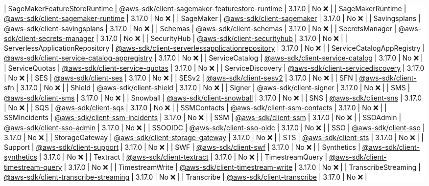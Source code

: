 | SageMakerFeatureStoreRuntime | [@aws-sdk/client-sagemaker-featurestore-runtime](https://www.npmjs.com/package/@aws-sdk/client-sagemaker-featurestore-runtime) | 3.17.0 | No ❌ |
| SageMakerRuntime | [@aws-sdk/client-sagemaker-runtime](https://www.npmjs.com/package/@aws-sdk/client-sagemaker-runtime) | 3.17.0 | No ❌ |
| SageMaker | [@aws-sdk/client-sagemaker](https://www.npmjs.com/package/@aws-sdk/client-sagemaker) | 3.17.0 | No ❌ |
| Savingsplans | [@aws-sdk/client-savingsplans](https://www.npmjs.com/package/@aws-sdk/client-savingsplans) | 3.17.0 | No ❌ |
| Schemas | [@aws-sdk/client-schemas](https://www.npmjs.com/package/@aws-sdk/client-schemas) | 3.17.0 | No ❌ |
| SecretsManager | [@aws-sdk/client-secrets-manager](https://www.npmjs.com/package/@aws-sdk/client-secrets-manager) | 3.17.0 | No ❌ |
| SecurityHub | [@aws-sdk/client-securityhub](https://www.npmjs.com/package/@aws-sdk/client-securityhub) | 3.17.0 | No ❌ |
| ServerlessApplicationRepository | [@aws-sdk/client-serverlessapplicationrepository](https://www.npmjs.com/package/@aws-sdk/client-serverlessapplicationrepository) | 3.17.0 | No ❌ |
| ServiceCatalogAppRegistry | [@aws-sdk/client-service-catalog-appregistry](https://www.npmjs.com/package/@aws-sdk/client-service-catalog-appregistry) | 3.17.0 | No ❌ |
| ServiceCatalog | [@aws-sdk/client-service-catalog](https://www.npmjs.com/package/@aws-sdk/client-service-catalog) | 3.17.0 | No ❌ |
| ServiceQuotas | [@aws-sdk/client-service-quotas](https://www.npmjs.com/package/@aws-sdk/client-service-quotas) | 3.17.0 | No ❌ |
| ServiceDiscovery | [@aws-sdk/client-servicediscovery](https://www.npmjs.com/package/@aws-sdk/client-servicediscovery) | 3.17.0 | No ❌ |
| SES | [@aws-sdk/client-ses](https://www.npmjs.com/package/@aws-sdk/client-ses) | 3.17.0 | No ❌ |
| SESv2 | [@aws-sdk/client-sesv2](https://www.npmjs.com/package/@aws-sdk/client-sesv2) | 3.17.0 | No ❌ |
| SFN | [@aws-sdk/client-sfn](https://www.npmjs.com/package/@aws-sdk/client-sfn) | 3.17.0 | No ❌ |
| Shield | [@aws-sdk/client-shield](https://www.npmjs.com/package/@aws-sdk/client-shield) | 3.17.0 | No ❌ |
| Signer | [@aws-sdk/client-signer](https://www.npmjs.com/package/@aws-sdk/client-signer) | 3.17.0 | No ❌ |
| SMS | [@aws-sdk/client-sms](https://www.npmjs.com/package/@aws-sdk/client-sms) | 3.17.0 | No ❌ |
| Snowball | [@aws-sdk/client-snowball](https://www.npmjs.com/package/@aws-sdk/client-snowball) | 3.17.0 | No ❌ |
| SNS | [@aws-sdk/client-sns](https://www.npmjs.com/package/@aws-sdk/client-sns) | 3.17.0 | No ❌ |
| SQS | [@aws-sdk/client-sqs](https://www.npmjs.com/package/@aws-sdk/client-sqs) | 3.17.0 | No ❌ |
| SSMContacts | [@aws-sdk/client-ssm-contacts](https://www.npmjs.com/package/@aws-sdk/client-ssm-contacts) | 3.17.0 | No ❌ |
| SSMIncidents | [@aws-sdk/client-ssm-incidents](https://www.npmjs.com/package/@aws-sdk/client-ssm-incidents) | 3.17.0 | No ❌ |
| SSM | [@aws-sdk/client-ssm](https://www.npmjs.com/package/@aws-sdk/client-ssm) | 3.17.0 | No ❌ |
| SSOAdmin | [@aws-sdk/client-sso-admin](https://www.npmjs.com/package/@aws-sdk/client-sso-admin) | 3.17.0 | No ❌ |
| SSOOIDC | [@aws-sdk/client-sso-oidc](https://www.npmjs.com/package/@aws-sdk/client-sso-oidc) | 3.17.0 | No ❌ |
| SSO | [@aws-sdk/client-sso](https://www.npmjs.com/package/@aws-sdk/client-sso) | 3.17.0 | No ❌ |
| StorageGateway | [@aws-sdk/client-storage-gateway](https://www.npmjs.com/package/@aws-sdk/client-storage-gateway) | 3.17.0 | No ❌ |
| STS | [@aws-sdk/client-sts](https://www.npmjs.com/package/@aws-sdk/client-sts) | 3.17.0 | No ❌ |
| Support | [@aws-sdk/client-support](https://www.npmjs.com/package/@aws-sdk/client-support) | 3.17.0 | No ❌ |
| SWF | [@aws-sdk/client-swf](https://www.npmjs.com/package/@aws-sdk/client-swf) | 3.17.0 | No ❌ |
| Synthetics | [@aws-sdk/client-synthetics](https://www.npmjs.com/package/@aws-sdk/client-synthetics) | 3.17.0 | No ❌ |
| Textract | [@aws-sdk/client-textract](https://www.npmjs.com/package/@aws-sdk/client-textract) | 3.17.0 | No ❌ |
| TimestreamQuery | [@aws-sdk/client-timestream-query](https://www.npmjs.com/package/@aws-sdk/client-timestream-query) | 3.17.0 | No ❌ |
| TimestreamWrite | [@aws-sdk/client-timestream-write](https://www.npmjs.com/package/@aws-sdk/client-timestream-write) | 3.17.0 | No ❌ |
| TranscribeStreaming | [@aws-sdk/client-transcribe-streaming](https://www.npmjs.com/package/@aws-sdk/client-transcribe-streaming) | 3.17.0 | No ❌ |
| Transcribe | [@aws-sdk/client-transcribe](https://www.npmjs.com/package/@aws-sdk/client-transcribe) | 3.17.0 | No ❌ |